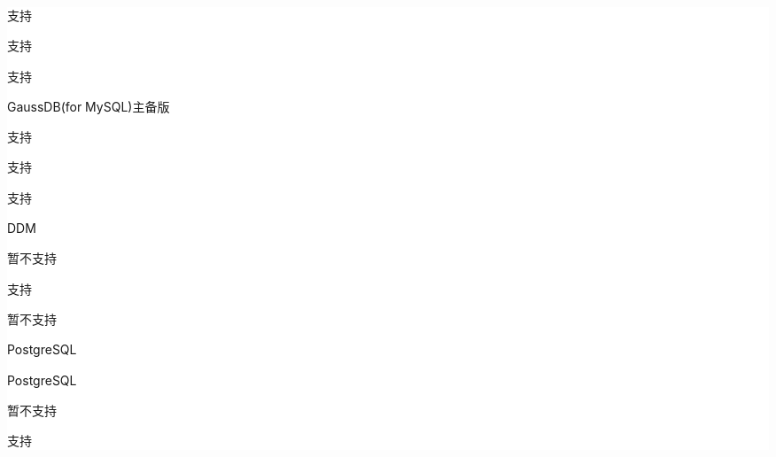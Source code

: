 <td class="cellrowborder" valign="top" width="15%" headers="mcps1.2.7.1.4 "><p id="zh-cn_topic_0000001102794420_p9171641348"><a name="zh-cn_topic_0000001102794420_p9171641348"></a><a name="zh-cn_topic_0000001102794420_p9171641348"></a>支持</p>
</td>
<td class="cellrowborder" valign="top" width="15%" headers="mcps1.2.7.1.5 "><p id="zh-cn_topic_0000001102794420_p12172349413"><a name="zh-cn_topic_0000001102794420_p12172349413"></a><a name="zh-cn_topic_0000001102794420_p12172349413"></a>支持</p>
</td>
<td class="cellrowborder" valign="top" width="19%" headers="mcps1.2.7.1.6 "><p id="zh-cn_topic_0000001102794420_p517217411411"><a name="zh-cn_topic_0000001102794420_p517217411411"></a><a name="zh-cn_topic_0000001102794420_p517217411411"></a>支持</p>
</td>
</tr>
<tr id="zh-cn_topic_0000001102794420_row121721141941"><td class="cellrowborder" valign="top" headers="mcps1.2.7.1.1 "><p id="p131937381747"><a name="p131937381747"></a><a name="p131937381747"></a><span id="text91932389410"><a name="text91932389410"></a><a name="text91932389410"></a>GaussDB(for MySQL)</span>主备版</p>
</td>
<td class="cellrowborder" valign="top" headers="mcps1.2.7.1.2 "><p id="zh-cn_topic_0000001102794420_p317254948"><a name="zh-cn_topic_0000001102794420_p317254948"></a><a name="zh-cn_topic_0000001102794420_p317254948"></a>支持</p>
</td>
<td class="cellrowborder" valign="top" headers="mcps1.2.7.1.3 "><p id="zh-cn_topic_0000001102794420_p2172194346"><a name="zh-cn_topic_0000001102794420_p2172194346"></a><a name="zh-cn_topic_0000001102794420_p2172194346"></a>支持</p>
</td>
<td class="cellrowborder" valign="top" headers="mcps1.2.7.1.4 "><p id="zh-cn_topic_0000001102794420_p11731415413"><a name="zh-cn_topic_0000001102794420_p11731415413"></a><a name="zh-cn_topic_0000001102794420_p11731415413"></a>支持</p>
</td>
</tr>
<tr id="zh-cn_topic_0000001102794420_row3173145419"><td class="cellrowborder" valign="top" headers="mcps1.2.7.1.1 "><p id="p937415419410"><a name="p937415419410"></a><a name="p937415419410"></a>DDM</p>
</td>
<td class="cellrowborder" valign="top" headers="mcps1.2.7.1.2 "><p id="zh-cn_topic_0000001102794420_p16173174642"><a name="zh-cn_topic_0000001102794420_p16173174642"></a><a name="zh-cn_topic_0000001102794420_p16173174642"></a>暂不支持</p>
</td>
<td class="cellrowborder" valign="top" headers="mcps1.2.7.1.3 "><p id="zh-cn_topic_0000001102794420_p17173741740"><a name="zh-cn_topic_0000001102794420_p17173741740"></a><a name="zh-cn_topic_0000001102794420_p17173741740"></a>支持</p>
</td>
<td class="cellrowborder" valign="top" headers="mcps1.2.7.1.4 "><p id="zh-cn_topic_0000001102794420_p19292289713"><a name="zh-cn_topic_0000001102794420_p19292289713"></a><a name="zh-cn_topic_0000001102794420_p19292289713"></a>暂不支持</p>
</td>
</tr>
<tr id="zh-cn_topic_0000001102794420_row01748414410"><td class="cellrowborder" valign="top" headers="mcps1.2.7.1.1 "><p id="zh-cn_topic_0000001102794420_p1117515414417"><a name="zh-cn_topic_0000001102794420_p1117515414417"></a><a name="zh-cn_topic_0000001102794420_p1117515414417"></a>PostgreSQL</p>
</td>
<td class="cellrowborder" valign="top" headers="mcps1.2.7.1.2 "><p id="zh-cn_topic_0000001102794420_p121757417418"><a name="zh-cn_topic_0000001102794420_p121757417418"></a><a name="zh-cn_topic_0000001102794420_p121757417418"></a>PostgreSQL</p>
</td>
<td class="cellrowborder" valign="top" headers="mcps1.2.7.1.3 "><p id="zh-cn_topic_0000001102794420_p111755415411"><a name="zh-cn_topic_0000001102794420_p111755415411"></a><a name="zh-cn_topic_0000001102794420_p111755415411"></a>暂不支持</p>
</td>
<td class="cellrowborder" valign="top" headers="mcps1.2.7.1.4 "><p id="zh-cn_topic_0000001102794420_p61751041416"><a name="zh-cn_topic_0000001102794420_p61751041416"></a><a name="zh-cn_topic_0000001102794420_p61751041416"></a>支持</p>
</td>